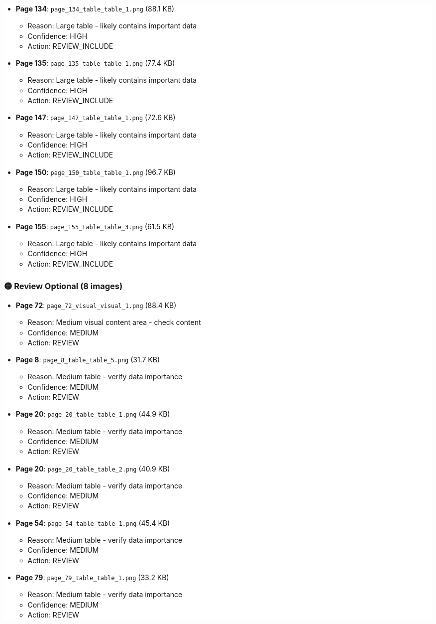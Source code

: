 - **Page 134**: `page_134_table_table_1.png` (88.1 KB)
  - Reason: Large table - likely contains important data
  - Confidence: HIGH
  - Action: REVIEW_INCLUDE

- **Page 135**: `page_135_table_table_1.png` (77.4 KB)
  - Reason: Large table - likely contains important data
  - Confidence: HIGH
  - Action: REVIEW_INCLUDE

- **Page 147**: `page_147_table_table_1.png` (72.6 KB)
  - Reason: Large table - likely contains important data
  - Confidence: HIGH
  - Action: REVIEW_INCLUDE

- **Page 150**: `page_150_table_table_1.png` (96.7 KB)
  - Reason: Large table - likely contains important data
  - Confidence: HIGH
  - Action: REVIEW_INCLUDE

- **Page 155**: `page_155_table_table_3.png` (61.5 KB)
  - Reason: Large table - likely contains important data
  - Confidence: HIGH
  - Action: REVIEW_INCLUDE

### 🟡 Review Optional (8 images)

- **Page 72**: `page_72_visual_visual_1.png` (88.4 KB)
  - Reason: Medium visual content area - check content
  - Confidence: MEDIUM
  - Action: REVIEW

- **Page 8**: `page_8_table_table_5.png` (31.7 KB)
  - Reason: Medium table - verify data importance
  - Confidence: MEDIUM
  - Action: REVIEW

- **Page 20**: `page_20_table_table_1.png` (44.9 KB)
  - Reason: Medium table - verify data importance
  - Confidence: MEDIUM
  - Action: REVIEW

- **Page 20**: `page_20_table_table_2.png` (40.9 KB)
  - Reason: Medium table - verify data importance
  - Confidence: MEDIUM
  - Action: REVIEW

- **Page 54**: `page_54_table_table_1.png` (45.4 KB)
  - Reason: Medium table - verify data importance
  - Confidence: MEDIUM
  - Action: REVIEW

- **Page 79**: `page_79_table_table_1.png` (33.2 KB)
  - Reason: Medium table - verify data importance
  - Confidence: MEDIUM
  - Action: REVIEW
